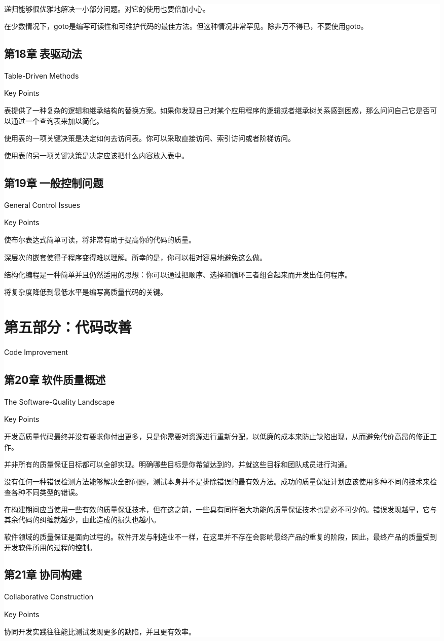 递归能够很优雅地解决一小部分问题。对它的使用也要倍加小心。

在少数情况下，goto是编写可读性和可维护代码的最佳方法。但这种情况非常罕见。除非万不得已，不要使用goto。

## 第18章 表驱动法

Table-Driven Methods

Key Points

表提供了一种复杂的逻辑和继承结构的替换方案。如果你发现自己对某个应用程序的逻辑或者继承树关系感到困惑，那么问问自己它是否可以通过一个查询表来加以简化。

使用表的一项关键决策是决定如何去访问表。你可以采取直接访问、索引访问或者阶梯访问。

使用表的另一项关键决策是决定应该把什么内容放入表中。

## 第19章 一般控制问题

General Control Issues

Key Points

使布尔表达式简单可读，将非常有助于提高你的代码的质量。

深层次的嵌套使得子程序变得难以理解。所幸的是，你可以相对容易地避免这么做。

结构化编程是一种简单并且仍然适用的思想：你可以通过把顺序、选择和循环三者组合起来而开发出任何程序。

将复杂度降低到最低水平是编写高质量代码的关键。

# 第五部分：代码改善


Code Improvement

## 第20章 软件质量概述

The Software-Quality Landscape

Key Points

开发高质量代码最终并没有要求你付出更多，只是你需要对资源进行重新分配，以低廉的成本来防止缺陷出现，从而避免代价高昂的修正工作。

并非所有的质量保证目标都可以全部实现。明确哪些目标是你希望达到的，并就这些目标和团队成员进行沟通。

没有任何一种错误检测方法能够解决全部问题，测试本身并不是排除错误的最有效方法。成功的质量保证计划应该使用多种不同的技术来检查各种不同类型的错误。

在构建期间应当使用一些有效的质量保证技术，但在这之前，一些具有同样强大功能的质量保证技术也是必不可少的。错误发现越早，它与其余代码的纠缠就越少，由此造成的损失也越小。

软件领域的质量保证是面向过程的。软件开发与制造业不一样，在这里并不存在会影响最终产品的重复的阶段，因此，最终产品的质量受到开发软件所用的过程的控制。

## 第21章 协同构建

Collaborative Construction

Key Points

协同开发实践往往能比测试发现更多的缺陷，并且更有效率。
